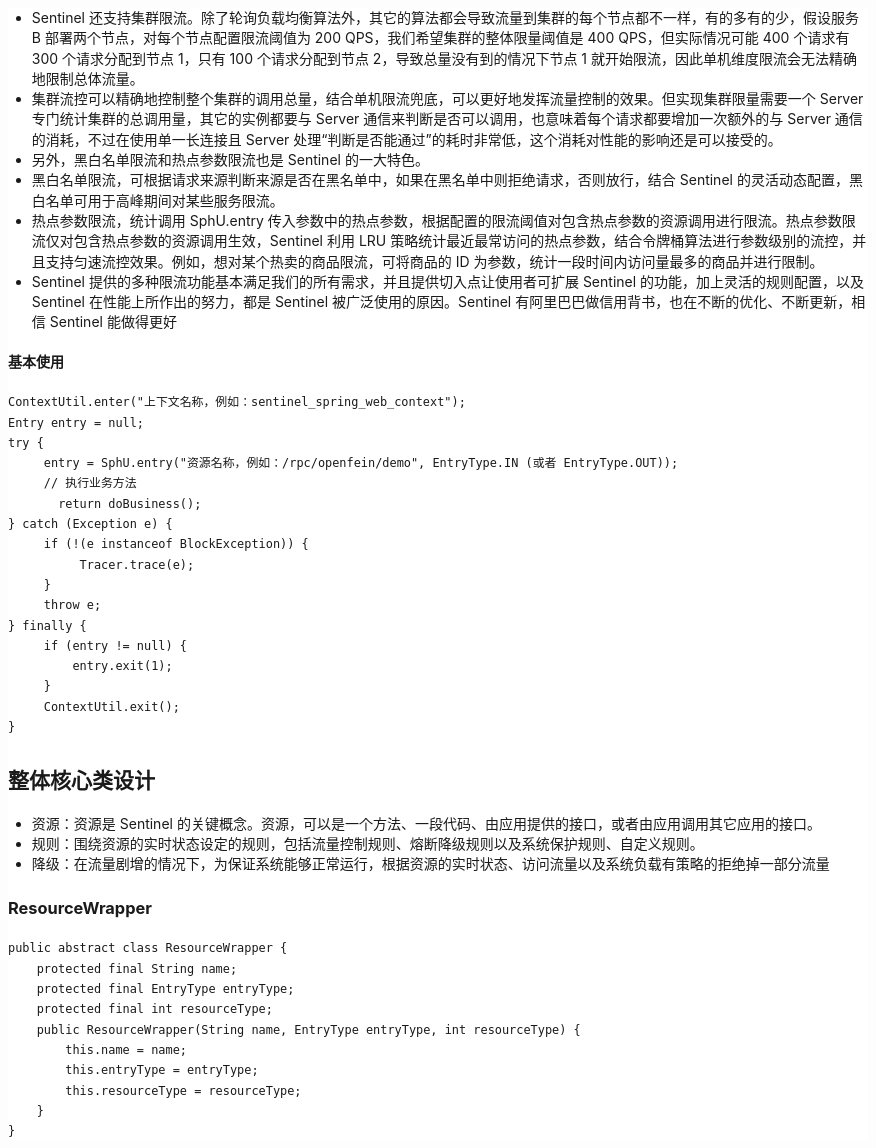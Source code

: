* Sentinel 还支持集群限流。除了轮询负载均衡算法外，其它的算法都会导致流量到集群的每个节点都不一样，有的多有的少，假设服务 B 部署两个节点，对每个节点配置限流阈值为 200 QPS，我们希望集群的整体限量阈值是 400 QPS，但实际情况可能 400 个请求有 300 个请求分配到节点 1，只有 100 个请求分配到节点 2，导致总量没有到的情况下节点 1 就开始限流，因此单机维度限流会无法精确地限制总体流量。
* 集群流控可以精确地控制整个集群的调用总量，结合单机限流兜底，可以更好地发挥流量控制的效果。但实现集群限量需要一个 Server 专门统计集群的总调用量，其它的实例都要与 Server 通信来判断是否可以调用，也意味着每个请求都要增加一次额外的与 Server 通信的消耗，不过在使用单一长连接且 Server 处理“判断是否能通过”的耗时非常低，这个消耗对性能的影响还是可以接受的。
* 另外，黑白名单限流和热点参数限流也是 Sentinel 的一大特色。
* 黑白名单限流，可根据请求来源判断来源是否在黑名单中，如果在黑名单中则拒绝请求，否则放行，结合 Sentinel 的灵活动态配置，黑白名单可用于高峰期间对某些服务限流。
* 热点参数限流，统计调用 SphU.entry 传入参数中的热点参数，根据配置的限流阈值对包含热点参数的资源调用进行限流。热点参数限流仅对包含热点参数的资源调用生效，Sentinel 利用 LRU 策略统计最近最常访问的热点参数，结合令牌桶算法进行参数级别的流控，并且支持匀速流控效果。例如，想对某个热卖的商品限流，可将商品的 ID 为参数，统计一段时间内访问量最多的商品并进行限制。
* Sentinel 提供的多种限流功能基本满足我们的所有需求，并且提供切入点让使用者可扩展 Sentinel 的功能，加上灵活的规则配置，以及 Sentinel 在性能上所作出的努力，都是 Sentinel 被广泛使用的原因。Sentinel 有阿里巴巴做信用背书，也在不断的优化、不断更新，相信 Sentinel 能做得更好

#### 基本使用

```
ContextUtil.enter("上下文名称，例如：sentinel_spring_web_context");
Entry entry = null;
try {
     entry = SphU.entry("资源名称，例如：/rpc/openfein/demo", EntryType.IN (或者 EntryType.OUT));
     // 执行业务方法
       return doBusiness();
} catch (Exception e) {
     if (!(e instanceof BlockException)) {
          Tracer.trace(e);
     }
     throw e;
} finally {
     if (entry != null) {
         entry.exit(1);
     }
     ContextUtil.exit();
}
```



## 整体核心类设计

- 资源：资源是 Sentinel 的关键概念。资源，可以是一个方法、一段代码、由应用提供的接口，或者由应用调用其它应用的接口。
- 规则：围绕资源的实时状态设定的规则，包括流量控制规则、熔断降级规则以及系统保护规则、自定义规则。
- 降级：在流量剧增的情况下，为保证系统能够正常运行，根据资源的实时状态、访问流量以及系统负载有策略的拒绝掉一部分流量

### ResourceWrapper

```
public abstract class ResourceWrapper {
    protected final String name;
    protected final EntryType entryType;
    protected final int resourceType;
    public ResourceWrapper(String name, EntryType entryType, int resourceType) {
        this.name = name;
        this.entryType = entryType;
        this.resourceType = resourceType;
    }
}
```
